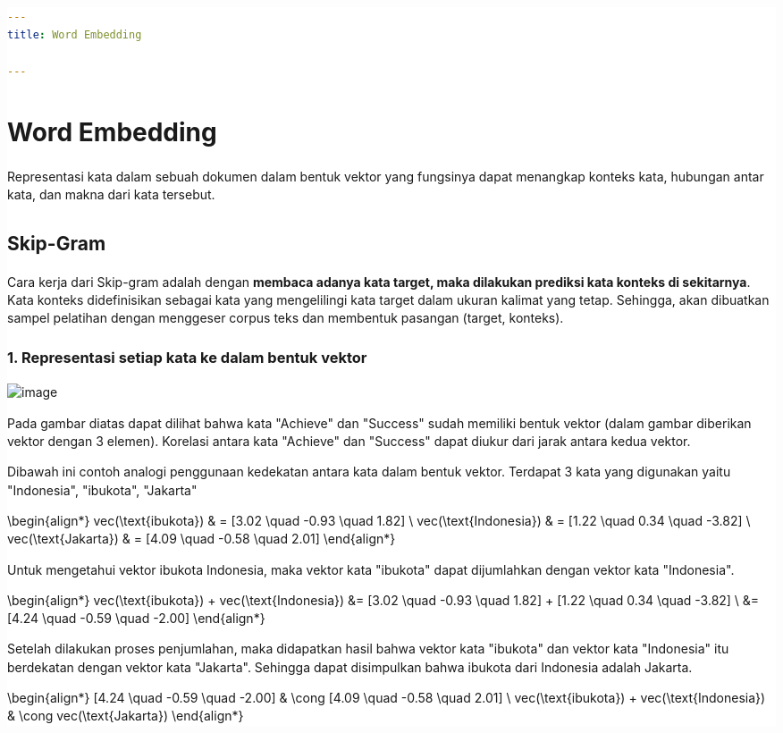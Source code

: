 ```yaml
---
title: Word Embedding

---
```


# Word Embedding
Representasi kata dalam sebuah dokumen dalam bentuk vektor yang fungsinya dapat menangkap konteks kata, hubungan antar kata, dan makna dari kata tersebut.

## Skip-Gram
Cara kerja dari Skip-gram adalah dengan **membaca adanya kata target, maka dilakukan prediksi kata konteks di sekitarnya**. Kata konteks didefinisikan sebagai kata yang mengelilingi kata target dalam ukuran kalimat yang tetap. Sehingga, akan dibuatkan sampel pelatihan dengan menggeser corpus teks dan membentuk pasangan (target, konteks).

### 1. Representasi setiap kata ke dalam bentuk vektor
![image](https://hackmd.io/_uploads/rkPDoUzR0.png)

Pada gambar diatas dapat dilihat bahwa kata "Achieve" dan "Success" sudah memiliki bentuk vektor (dalam gambar diberikan vektor dengan 3 elemen). Korelasi antara kata "Achieve" dan "Success" dapat diukur dari jarak antara kedua vektor.

Dibawah ini contoh analogi penggunaan kedekatan antara kata dalam bentuk vektor. Terdapat 3 kata yang digunakan yaitu "Indonesia", "ibukota", "Jakarta"

\begin{align*} 
vec(\text{ibukota}) & = [3.02 \quad -0.93 \quad 1.82] \\
vec(\text{Indonesia}) & = [1.22 \quad 0.34 \quad -3.82] \\ 
vec(\text{Jakarta})  & = [4.09 \quad -0.58 \quad 2.01]
\end{align*}

Untuk mengetahui vektor ibukota Indonesia, maka vektor kata "ibukota" dapat dijumlahkan dengan vektor kata "Indonesia".

\begin{align*}
    vec(\text{ibukota}) + vec(\text{Indonesia}) &= [3.02 \quad -0.93 \quad 1.82] + [1.22 \quad 0.34 \quad -3.82] \\
                                              &= [4.24 \quad -0.59 \quad -2.00]
\end{align*}

Setelah dilakukan proses penjumlahan, maka didapatkan hasil bahwa vektor kata "ibukota" dan vektor kata "Indonesia" itu berdekatan dengan vektor kata "Jakarta". Sehingga dapat disimpulkan bahwa ibukota dari Indonesia adalah Jakarta.

\begin{align*} 
[4.24 \quad -0.59 \quad -2.00] & \cong [4.09 \quad -0.58 \quad 2.01] \\ 
vec(\text{ibukota}) + vec(\text{Indonesia}) & \cong vec(\text{Jakarta})
\end{align*}

